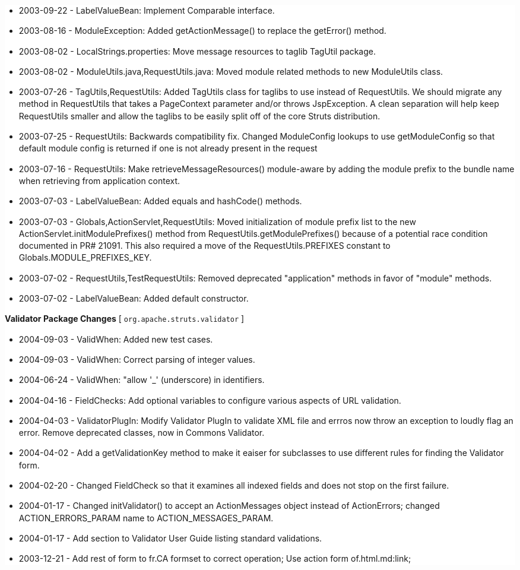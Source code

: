 

-   2003-09-22 - LabelValueBean: Implement Comparable interface.



-   2003-08-16 - ModuleException: Added getActionMessage() to replace the getError() method.
-   2003-08-02 - LocalStrings.properties: Move message resources to taglib TagUtil package.
-   2003-08-02 - ModuleUtils.java,RequestUtils.java: Moved module related methods to new ModuleUtils class.



-   2003-07-26 - TagUtils,RequestUtils: Added TagUtils class for taglibs to use instead of RequestUtils. We should migrate any method in RequestUtils that takes a PageContext parameter and/or throws JspException. A clean separation will help keep RequestUtils smaller and allow the taglibs to be easily split off of the core Struts distribution.
-   2003-07-25 - RequestUtils: Backwards compatibility fix. Changed ModuleConfig lookups to use getModuleConfig so that default module config is returned if one is not already present in the request
-   2003-07-16 - RequestUtils: Make retrieveMessageResources() module-aware by adding the module prefix to the bundle name when retrieving from application context.
-   2003-07-03 - LabelValueBean: Added equals and hashCode() methods.
-   2003-07-03 - Globals,ActionServlet,RequestUtils: Moved initialization of module prefix list to the new ActionServlet.initModulePrefixes() method from RequestUtils.getModulePrefixes() because of a potential race condition documented in PR\# 21091. This also required a move of the RequestUtils.PREFIXES constant to Globals.MODULE\_PREFIXES\_KEY.
-   2003-07-02 - RequestUtils,TestRequestUtils: Removed deprecated "application" methods in favor of "module" methods.
-   2003-07-02 - LabelValueBean: Added default constructor.

**Validator Package Changes** [ `org.apache.struts.validator` ]

-   2004-09-03 - ValidWhen: Added new test cases.
-   2004-09-03 - ValidWhen: Correct parsing of integer values.



-   2004-06-24 - ValidWhen: "allow '\_' (underscore) in identifiers.



-   2004-04-16 - FieldChecks: Add optional variables to configure various aspects of URL validation.
-   2004-04-03 - ValidatorPlugIn: Modify Validator PlugIn to validate XML file and errros now throw an exception to loudly flag an error. Remove deprecated classes, now in Commons Validator.
-   2004-04-02 - Add a getValidationKey method to make it eaiser for subclasses to use different rules for finding the Validator form.



-   2004-02-20 - Changed FieldCheck so that it examines all indexed fields and does not stop on the first failure.



-   2004-01-17 - Changed initValidator() to accept an ActionMessages object instead of ActionErrors; changed ACTION\_ERRORS\_PARAM name to ACTION\_MESSAGES\_PARAM.
-   2004-01-17 - Add section to Validator User Guide listing standard validations.



-   2003-12-21 - Add rest of form to fr.CA formset to correct operation; Use action form of.html.md:link;
